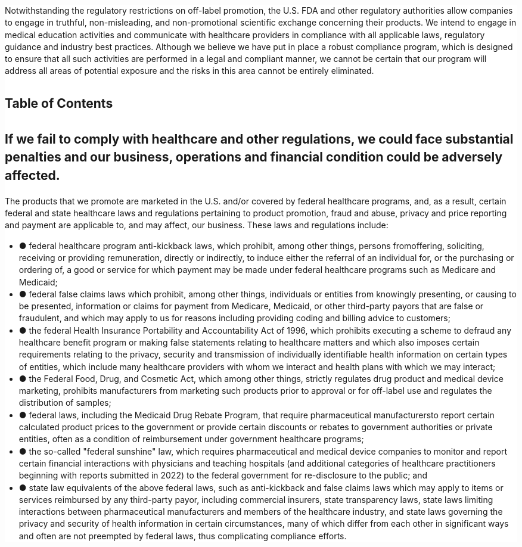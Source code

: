 Notwithstanding the regulatory restrictions on off-label promotion, the U.S. FDA and other regulatory authorities allow companies to engage in truthful, non-misleading, and non-promotional scientific exchange concerning their products. We intend to engage in medical education activities and communicate with healthcare providers in compliance with all applicable laws, regulatory guidance and industry best practices. Although we believe we have put in place a robust compliance program, which is designed to ensure that all such activities are performed in a legal and compliant manner, we cannot be certain that our program will address all areas of potential exposure and the risks in this area cannot be entirely eliminated.

## Table of Contents

## If we fail to comply with healthcare and other regulations, we could face substantial penalties and our business, operations and financial condition could be adversely affected.

The products that we promote are marketed in the U.S. and/or covered by federal healthcare programs, and, as a result, certain federal and state healthcare laws and regulations pertaining to product promotion, fraud and abuse, privacy and price reporting and payment are applicable to, and may affect, our business. These laws and regulations include:

- ● federal healthcare program anti-kickback laws, which prohibit, among other things, persons fromoffering, soliciting, receiving or providing remuneration, directly or indirectly, to induce either the referral of an individual for, or the purchasing or ordering of, a good or service for which payment may be made under federal healthcare programs such as Medicare and Medicaid;
- ● federal false claims laws which prohibit, among other things, individuals or entities from knowingly presenting, or causing to be presented, information or claims for payment from Medicare, Medicaid, or other third-party payors that are false or fraudulent, and which may apply to us for reasons including providing coding and billing advice to customers;
- ● the federal Health Insurance Portability and Accountability Act of 1996, which prohibits executing a scheme to defraud any healthcare benefit program or making false statements relating to healthcare matters and which also imposes certain requirements relating to the privacy, security and transmission of individually identifiable health information on certain types of entities, which include many healthcare providers with whom we interact and health plans with which we may interact;
- ● the Federal Food, Drug, and Cosmetic Act, which among other things, strictly regulates drug product and medical device marketing, prohibits manufacturers from marketing such products prior to approval or for off-label use and regulates the distribution of samples;
- ● federal laws, including the Medicaid Drug Rebate Program, that require pharmaceutical manufacturersto report certain calculated product prices to the government or provide certain discounts or rebates to government authorities or private entities, often as a condition of reimbursement under government healthcare programs;
- ● the so-called "federal sunshine" law, which requires pharmaceutical and medical device companies to monitor and report certain financial interactions with physicians and teaching hospitals (and additional categories of healthcare practitioners beginning with reports submitted in 2022) to the federal government for re-disclosure to the public; and
- ● state law equivalents of the above federal laws, such as anti-kickback and false claims laws which may apply to items or services reimbursed by any third-party payor, including commercial insurers, state transparency laws, state laws limiting interactions between pharmaceutical manufacturers and members of the healthcare industry, and state laws governing the privacy and security of health information in certain circumstances, many of which differ from each other in significant ways and often are not preempted by federal laws, thus complicating compliance efforts.
